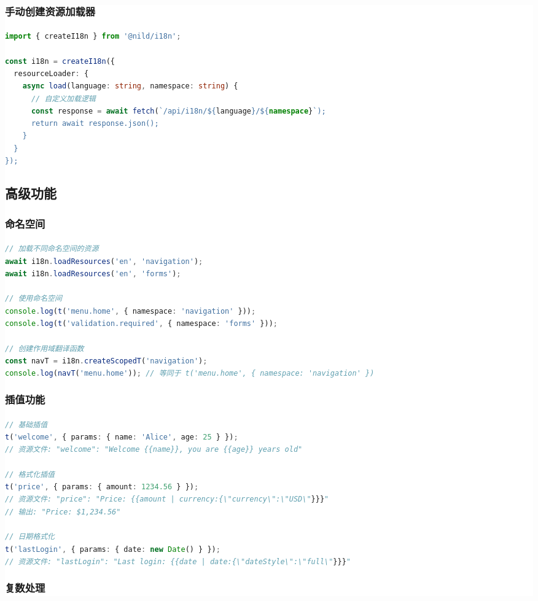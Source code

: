### 手动创建资源加载器

```typescript
import { createI18n } from '@nild/i18n';

const i18n = createI18n({
  resourceLoader: {
    async load(language: string, namespace: string) {
      // 自定义加载逻辑
      const response = await fetch(`/api/i18n/${language}/${namespace}`);
      return await response.json();
    }
  }
});
```

## 高级功能

### 命名空间

```typescript
// 加载不同命名空间的资源
await i18n.loadResources('en', 'navigation');
await i18n.loadResources('en', 'forms');

// 使用命名空间
console.log(t('menu.home', { namespace: 'navigation' }));
console.log(t('validation.required', { namespace: 'forms' }));

// 创建作用域翻译函数
const navT = i18n.createScopedT('navigation');
console.log(navT('menu.home')); // 等同于 t('menu.home', { namespace: 'navigation' })
```

### 插值功能

```typescript
// 基础插值
t('welcome', { params: { name: 'Alice', age: 25 } });
// 资源文件: "welcome": "Welcome {{name}}, you are {{age}} years old"

// 格式化插值
t('price', { params: { amount: 1234.56 } });
// 资源文件: "price": "Price: {{amount | currency:{\"currency\":\"USD\"}}}"
// 输出: "Price: $1,234.56"

// 日期格式化
t('lastLogin', { params: { date: new Date() } });
// 资源文件: "lastLogin": "Last login: {{date | date:{\"dateStyle\":\"full\"}}}"
```

### 复数处理
